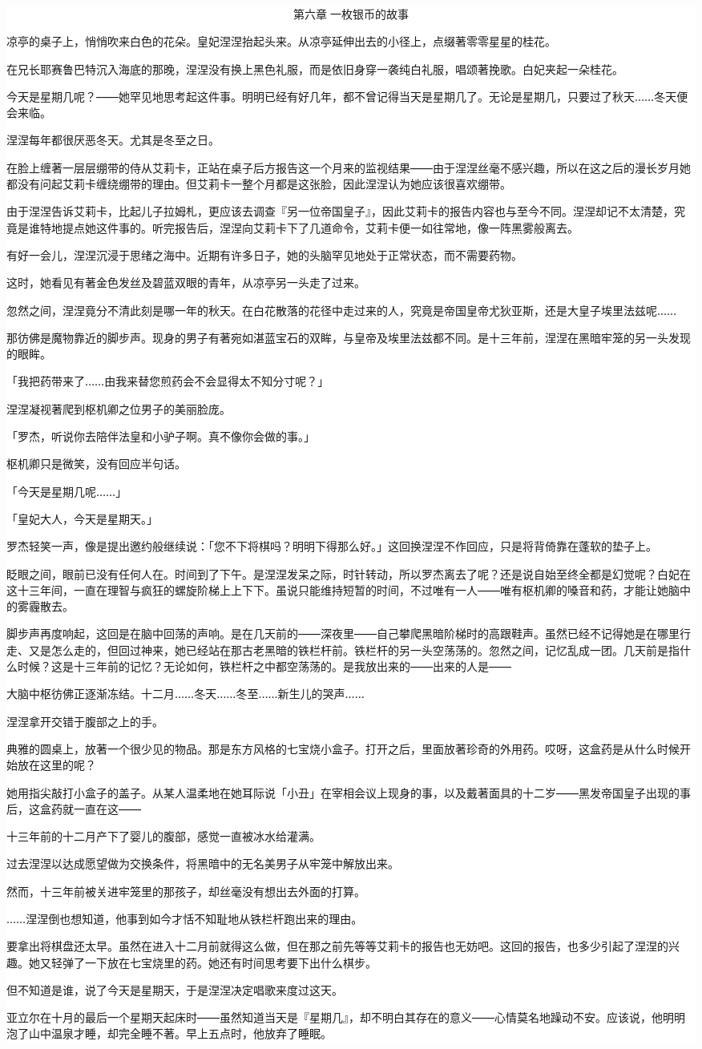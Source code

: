 <p align="center">第六章 一枚银币的故事</p>

凉亭的桌子上，悄悄吹来白色的花朵。皇妃涅涅抬起头来。从凉亭延伸出去的小径上，点缀著零零星星的桂花。

在兄长耶赛鲁巴特沉入海底的那晚，涅涅没有换上黑色礼服，而是依旧身穿一袭纯白礼服，唱颂著挽歌。白妃夹起一朵桂花。

今天是星期几呢？——她罕见地思考起这件事。明明已经有好几年，都不曾记得当天是星期几了。无论是星期几，只要过了秋天……冬天便会来临。

涅涅每年都很厌恶冬天。尤其是冬至之日。

在脸上缠著一层层绷带的侍从艾莉卡，正站在桌子后方报告这一个月来的监视结果——由于涅涅丝毫不感兴趣，所以在这之后的漫长岁月她都没有问起艾莉卡缠绕绷带的理由。但艾莉卡一整个月都是这张脸，因此涅涅认为她应该很喜欢绷带。

由于涅涅告诉艾莉卡，比起儿子拉姆札，更应该去调查『另一位帝国皇子』，因此艾莉卡的报告内容也与至今不同。涅涅却记不太清楚，究竟是谁特地提点她这件事的。听完报告后，涅涅向艾莉卡下了几道命令，艾莉卡便一如往常地，像一阵黑雾般离去。

有好一会儿，涅涅沉浸于思绪之海中。近期有许多日子，她的头脑罕见地处于正常状态，而不需要药物。

这时，她看见有著金色发丝及碧蓝双眼的青年，从凉亭另一头走了过来。

忽然之间，涅涅竟分不清此刻是哪一年的秋天。在白花散落的花径中走过来的人，究竟是帝国皇帝尤狄亚斯，还是大皇子埃里法兹呢……

那彷佛是魔物靠近的脚步声。现身的男子有著宛如湛蓝宝石的双眸，与皇帝及埃里法兹都不同。是十三年前，涅涅在黑暗牢笼的另一头发现的眼眸。

「我把药带来了……由我来替您煎药会不会显得太不知分寸呢？」

涅涅凝视著爬到枢机卿之位男子的美丽脸庞。

「罗杰，听说你去陪伴法皇和小驴子啊。真不像你会做的事。」

枢机卿只是微笑，没有回应半句话。

「今天是星期几呢……」

「皇妃大人，今天是星期天。」

罗杰轻笑一声，像是提出邀约般继续说：「您不下将棋吗？明明下得那么好。」这回换涅涅不作回应，只是将背倚靠在蓬软的垫子上。

眨眼之间，眼前已没有任何人在。时间到了下午。是涅涅发呆之际，时针转动，所以罗杰离去了呢？还是说自始至终全都是幻觉呢？白妃在这十三年间，一直在理智与疯狂的螺旋阶梯上上下下。虽说只能维持短暂的时间，不过唯有一人——唯有枢机卿的嗓音和药，才能让她脑中的雾霾散去。

脚步声再度响起，这回是在脑中回荡的声响。是在几天前的——深夜里——自己攀爬黑暗阶梯时的高跟鞋声。虽然已经不记得她是在哪里行走、又是怎么走的，但回过神来，她已经站在那古老黑暗的铁栏杆前。铁栏杆的另一头空荡荡的。忽然之间，记忆乱成一团。几天前是指什么时候？这是十三年前的记忆？无论如何，铁栏杆之中都空荡荡的。是我放出来的——出来的人是——

大脑中枢彷佛正逐渐冻结。十二月……冬天……冬至……新生儿的哭声……

涅涅拿开交错于腹部之上的手。

典雅的圆桌上，放著一个很少见的物品。那是东方风格的七宝烧小盒子。打开之后，里面放著珍奇的外用药。哎呀，这盒药是从什么时候开始放在这里的呢？

她用指尖敲打小盒子的盖子。从某人温柔地在她耳际说「小丑」在宰相会议上现身的事，以及戴著面具的十二岁——黑发帝国皇子出现的事后，这盒药就一直在这——

十三年前的十二月产下了婴儿的腹部，感觉一直被冰水给灌满。

过去涅涅以达成愿望做为交换条件，将黑暗中的无名美男子从牢笼中解放出来。

然而，十三年前被关进牢笼里的那孩子，却丝毫没有想出去外面的打算。

……涅涅倒也想知道，他事到如今才恬不知耻地从铁栏杆跑出来的理由。

要拿出将棋盘还太早。虽然在进入十二月前就得这么做，但在那之前先等等艾莉卡的报告也无妨吧。这回的报告，也多少引起了涅涅的兴趣。她又轻弹了一下放在七宝烧里的药。她还有时间思考要下出什么棋步。

但不知道是谁，说了今天是星期天，于是涅涅决定唱歌来度过这天。

亚立尔在十月的最后一个星期天起床时——虽然知道当天是『星期几』，却不明白其存在的意义——心情莫名地躁动不安。应该说，他明明泡了山中温泉才睡，却完全睡不著。早上五点时，他放弃了睡眠。
